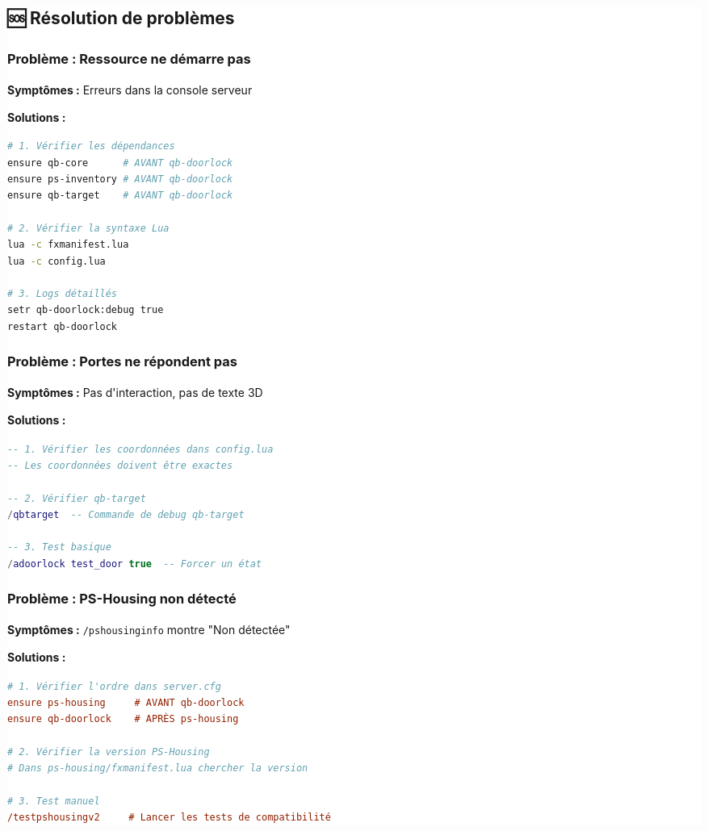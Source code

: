 ## 🆘 Résolution de problèmes

### **Problème : Ressource ne démarre pas**

**Symptômes :** Erreurs dans la console serveur

**Solutions :**
```bash
# 1. Vérifier les dépendances
ensure qb-core      # AVANT qb-doorlock
ensure ps-inventory # AVANT qb-doorlock
ensure qb-target    # AVANT qb-doorlock

# 2. Vérifier la syntaxe Lua
lua -c fxmanifest.lua
lua -c config.lua

# 3. Logs détaillés
setr qb-doorlock:debug true
restart qb-doorlock
```

### **Problème : Portes ne répondent pas**

**Symptômes :** Pas d'interaction, pas de texte 3D

**Solutions :**
```lua
-- 1. Vérifier les coordonnées dans config.lua
-- Les coordonnées doivent être exactes

-- 2. Vérifier qb-target
/qbtarget  -- Commande de debug qb-target

-- 3. Test basique
/adoorlock test_door true  -- Forcer un état
```

### **Problème : PS-Housing non détecté**

**Symptômes :** `/pshousinginfo` montre "Non détectée"

**Solutions :**
```cfg
# 1. Vérifier l'ordre dans server.cfg
ensure ps-housing     # AVANT qb-doorlock
ensure qb-doorlock    # APRÈS ps-housing

# 2. Vérifier la version PS-Housing
# Dans ps-housing/fxmanifest.lua chercher la version

# 3. Test manuel
/testpshousingv2     # Lancer les tests de compatibilité
```

